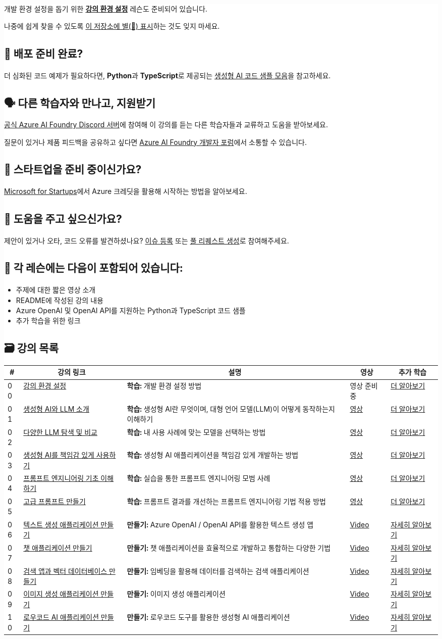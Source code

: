 개발 환경 설정을 돕기 위한 **[강의 환경 설정](./00-course-setup/README.md?WT.mc_id=academic-105485-koreyst)** 레슨도 준비되어 있습니다.

나중에 쉽게 찾을 수 있도록 [이 저장소에 별(🌟) 표시](https://docs.github.com/en/get-started/exploring-projects-on-github/saving-repositories-with-stars?WT.mc_id=academic-105485-koreyst)하는 것도 잊지 마세요.

## 🧠 배포 준비 완료?

더 심화된 코드 예제가 필요하다면, **Python**과 **TypeScript**로 제공되는 [생성형 AI 코드 샘플 모음](https://aka.ms/genai-beg-code?WT.mc_id=academic-105485-koreyst)을 참고하세요.

## 🗣️ 다른 학습자와 만나고, 지원받기

[공식 Azure AI Foundry Discord 서버](https://aka.ms/genai-discord?WT.mc_id=academic-105485-koreyst)에 참여해 이 강의를 듣는 다른 학습자들과 교류하고 도움을 받아보세요.

질문이 있거나 제품 피드백을 공유하고 싶다면 [Azure AI Foundry 개발자 포럼](https://aka.ms/azureaifoundry/forum)에서 소통할 수 있습니다.

## 🚀 스타트업을 준비 중이신가요?

[Microsoft for Startups](https://www.microsoft.com/startups)에서 Azure 크레딧을 활용해 시작하는 방법을 알아보세요.

## 🙏 도움을 주고 싶으신가요?

제안이 있거나 오타, 코드 오류를 발견하셨나요? [이슈 등록](https://github.com/microsoft/generative-ai-for-beginners/issues?WT.mc_id=academic-105485-koreyst) 또는 [풀 리퀘스트 생성](https://github.com/microsoft/generative-ai-for-beginners/pulls?WT.mc_id=academic-105485-koreyst)로 참여해주세요.

## 📂 각 레슨에는 다음이 포함되어 있습니다:

- 주제에 대한 짧은 영상 소개
- README에 작성된 강의 내용
- Azure OpenAI 및 OpenAI API를 지원하는 Python과 TypeScript 코드 샘플
- 추가 학습을 위한 링크

## 🗃️ 강의 목록

| #   | **강의 링크**                                                                                                                              | **설명**                                                                                 | **영상**                                                                   | **추가 학습**                                                             |
| --- | -------------------------------------------------------------------------------------------------------------------------------------------- | ----------------------------------------------------------------------------------------------- | --------------------------------------------------------------------------- | ------------------------------------------------------------------------------ |
| 00  | [강의 환경 설정](./00-course-setup/README.md?WT.mc_id=academic-105485-koreyst)                                                                 | **학습:** 개발 환경 설정 방법                                            | 영상 준비 중                                                                 | [더 알아보기](https://aka.ms/genai-collection?WT.mc_id=academic-105485-koreyst) |
| 01  | [생성형 AI와 LLM 소개](./01-introduction-to-genai/README.md?WT.mc_id=academic-105485-koreyst)                              | **학습:** 생성형 AI란 무엇이며, 대형 언어 모델(LLM)이 어떻게 동작하는지 이해하기       | [영상](https://aka.ms/gen-ai-lesson-1-gh?WT.mc_id=academic-105485-koreyst) | [더 알아보기](https://aka.ms/genai-collection?WT.mc_id=academic-105485-koreyst) |
| 02  | [다양한 LLM 탐색 및 비교](./02-exploring-and-comparing-different-llms/README.md?WT.mc_id=academic-105485-koreyst)             | **학습:** 내 사용 사례에 맞는 모델을 선택하는 방법                                      | [영상](https://aka.ms/gen-ai-lesson2-gh?WT.mc_id=academic-105485-koreyst)  | [더 알아보기](https://aka.ms/genai-collection?WT.mc_id=academic-105485-koreyst) |
| 03  | [생성형 AI를 책임감 있게 사용하기](./03-using-generative-ai-responsibly/README.md?WT.mc_id=academic-105485-koreyst)                           | **학습:** 생성형 AI 애플리케이션을 책임감 있게 개발하는 방법                                  | [영상](https://aka.ms/gen-ai-lesson3-gh?WT.mc_id=academic-105485-koreyst)  | [더 알아보기](https://aka.ms/genai-collection?WT.mc_id=academic-105485-koreyst) |
| 04  | [프롬프트 엔지니어링 기초 이해하기](./04-prompt-engineering-fundamentals/README.md?WT.mc_id=academic-105485-koreyst)             | **학습:** 실습을 통한 프롬프트 엔지니어링 모범 사례                                           | [영상](https://aka.ms/gen-ai-lesson4-gh?WT.mc_id=academic-105485-koreyst)  | [더 알아보기](https://aka.ms/genai-collection?WT.mc_id=academic-105485-koreyst) |
| 05  | [고급 프롬프트 만들기](./05-advanced-prompts/README.md?WT.mc_id=academic-105485-koreyst)                                                | **학습:** 프롬프트 결과를 개선하는 프롬프트 엔지니어링 기법 적용 방법 | [영상](https://aka.ms/gen-ai-lesson5-gh?WT.mc_id=academic-105485-koreyst)  | [더 알아보기](https://aka.ms/genai-collection?WT.mc_id=academic-105485-koreyst) |
| 06  | [텍스트 생성 애플리케이션 만들기](./06-text-generation-apps/README.md?WT.mc_id=academic-105485-koreyst)                                | **만들기:** Azure OpenAI / OpenAI API를 활용한 텍스트 생성 앱                                | [Video](https://aka.ms/gen-ai-lesson6-gh?WT.mc_id=academic-105485-koreyst)  | [자세히 알아보기](https://aka.ms/genai-collection?WT.mc_id=academic-105485-koreyst) |
| 07  | [챗 애플리케이션 만들기](./07-building-chat-applications/README.md?WT.mc_id=academic-105485-koreyst)                                     | **만들기:** 챗 애플리케이션을 효율적으로 개발하고 통합하는 다양한 기법               | [Video](https://aka.ms/gen-ai-lessons7-gh?WT.mc_id=academic-105485-koreyst) | [자세히 알아보기](https://aka.ms/genai-collection?WT.mc_id=academic-105485-koreyst) |
| 08  | [검색 앱과 벡터 데이터베이스 만들기](./08-building-search-applications/README.md?WT.mc_id=academic-105485-koreyst)                        | **만들기:** 임베딩을 활용해 데이터를 검색하는 검색 애플리케이션                        | [Video](https://aka.ms/gen-ai-lesson8-gh?WT.mc_id=academic-105485-koreyst)  | [자세히 알아보기](https://aka.ms/genai-collection?WT.mc_id=academic-105485-koreyst) |
| 09  | [이미지 생성 애플리케이션 만들기](./09-building-image-applications/README.md?WT.mc_id=academic-105485-koreyst)                        | **만들기:** 이미지 생성 애플리케이션                                                       | [Video](https://aka.ms/gen-ai-lesson9-gh?WT.mc_id=academic-105485-koreyst)  | [자세히 알아보기](https://aka.ms/genai-collection?WT.mc_id=academic-105485-koreyst) |
| 10  | [로우코드 AI 애플리케이션 만들기](./10-building-low-code-ai-applications/README.md?WT.mc_id=academic-105485-koreyst)                       | **만들기:** 로우코드 도구를 활용한 생성형 AI 애플리케이션                                     | [Video](https://aka.ms/gen-ai-lesson10-gh?WT.mc_id=academic-105485-koreyst) | [자세히 알아보기](https://aka.ms/genai-collection?WT.mc_id=academic-105485-koreyst) |
